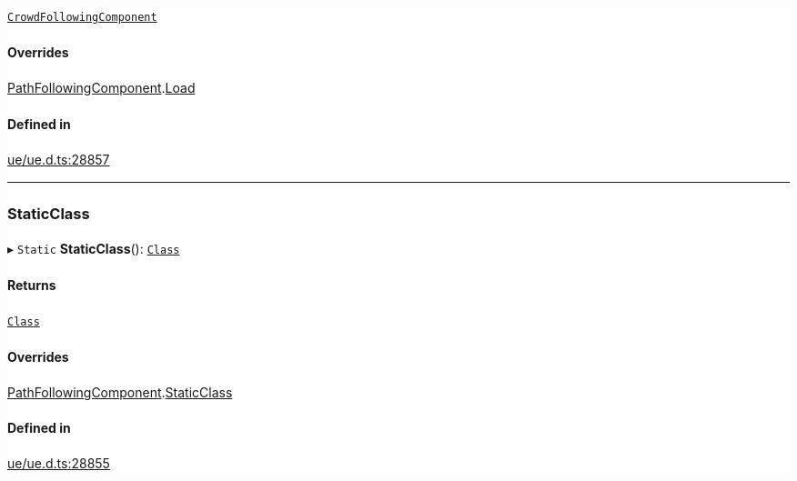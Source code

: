 [`CrowdFollowingComponent`](ue_ue.CrowdFollowingComponent.md)

#### Overrides

[PathFollowingComponent](ue_ue.PathFollowingComponent.md).[Load](ue_ue.PathFollowingComponent.md#load)

#### Defined in

[ue/ue.d.ts:28857](https://github.com/YugMetaverse/yug_typings/blob/b7d9b19/ue/ue.d.ts#L28857)

___

### StaticClass

▸ `Static` **StaticClass**(): [`Class`](ue_ue.Class.md)

#### Returns

[`Class`](ue_ue.Class.md)

#### Overrides

[PathFollowingComponent](ue_ue.PathFollowingComponent.md).[StaticClass](ue_ue.PathFollowingComponent.md#staticclass)

#### Defined in

[ue/ue.d.ts:28855](https://github.com/YugMetaverse/yug_typings/blob/b7d9b19/ue/ue.d.ts#L28855)
